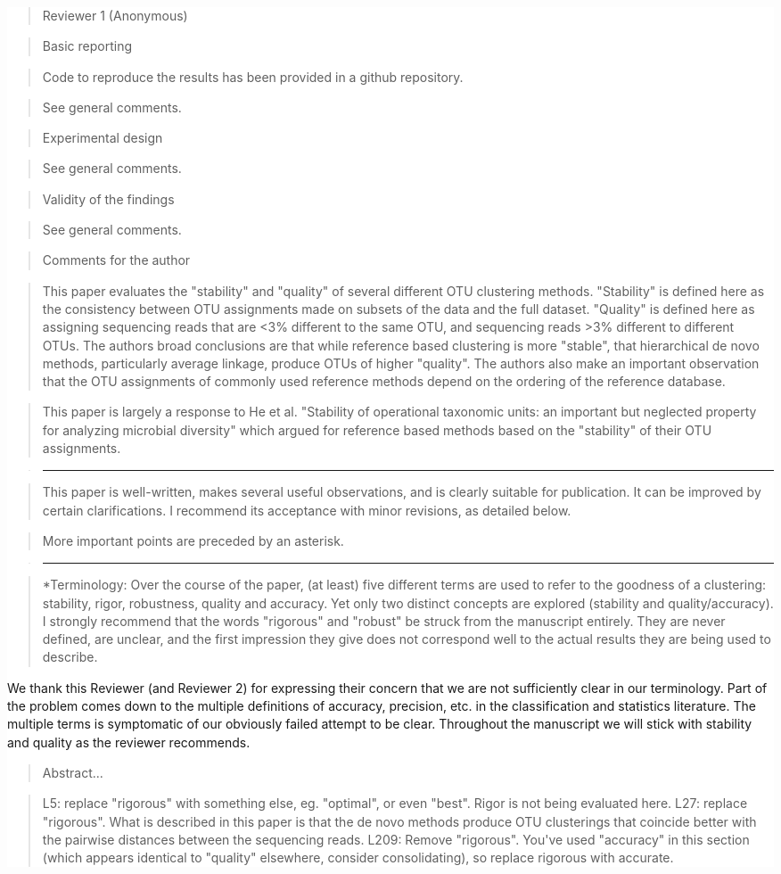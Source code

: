 > Reviewer 1 (Anonymous)

> Basic reporting

> Code to reproduce the results has been provided in a github repository.

> See general comments.

> Experimental design

> See general comments.

> Validity of the findings

> See general comments.

> Comments for the author

> This paper evaluates the "stability" and "quality" of several different OTU clustering methods. "Stability" is defined here as the consistency between OTU assignments made on subsets of the data and the full dataset. "Quality" is defined here as assigning sequencing reads that are <3% different to the same OTU, and sequencing reads >3% different to different OTUs. The authors broad conclusions are that while reference based clustering is more "stable", that hierarchical de novo methods, particularly average linkage, produce OTUs of higher "quality". The authors also make an important observation that the OTU assignments of commonly used reference methods depend on the ordering of the reference database.

> This paper is largely a response to He et al. "Stability of operational taxonomic units: an important but neglected property for analyzing microbial diversity" which argued for reference based methods based on the "stability" of their OTU assignments.

> -------

> This paper is well-written, makes several useful observations, and is clearly suitable for publication. It can be improved by certain clarifications. I recommend its acceptance with minor revisions, as detailed below.

> More important points are preceded by an asterisk.

> -------

> \*Terminology: Over the course of the paper, (at least) five different terms are used to refer to the goodness of a clustering: stability, rigor, robustness, quality and accuracy. Yet only two distinct concepts are explored (stability and quality/accuracy). I strongly recommend that the words "rigorous" and "robust" be struck from the manuscript entirely. They are never defined, are unclear, and the first impression they give does not correspond well to the actual results they are being used to describe.

We thank this Reviewer (and Reviewer 2) for expressing their concern that we are not sufficiently clear in our terminology. Part of the problem comes down to the multiple definitions of accuracy, precision, etc. in the classification and statistics literature. The multiple terms is symptomatic of our obviously failed attempt to be clear. Throughout the manuscript we will stick with stability and quality as the reviewer recommends.

> Abstract...

> L5: replace "rigorous" with something else, eg. "optimal", or even "best". Rigor is not being evaluated here.
> L27: replace "rigorous". What is described in this paper is that the de novo methods produce OTU clusterings that coincide better with the pairwise distances between the sequencing reads.
> L209: Remove "rigorous". You've used "accuracy" in this section (which appears identical to "quality" elsewhere, consider consolidating), so replace rigorous with accurate.
